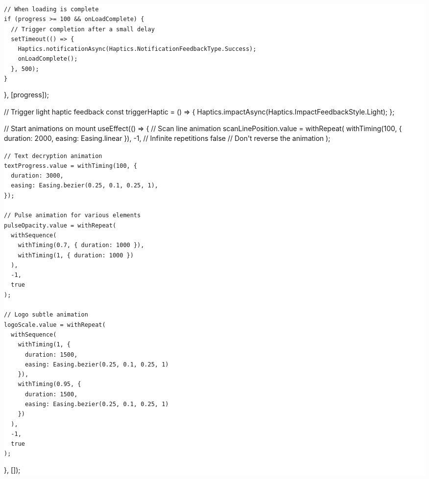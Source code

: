     // When loading is complete
    if (progress >= 100 && onLoadComplete) {
      // Trigger completion after a small delay
      setTimeout(() => {
        Haptics.notificationAsync(Haptics.NotificationFeedbackType.Success);
        onLoadComplete();
      }, 500);
    }
  }, [progress]);
  
  // Trigger light haptic feedback
  const triggerHaptic = () => {
    Haptics.impactAsync(Haptics.ImpactFeedbackStyle.Light);
  };
  
  // Start animations on mount
  useEffect(() => {
    // Scan line animation
    scanLinePosition.value = withRepeat(
      withTiming(100, {
        duration: 2000,
        easing: Easing.linear
      }),
      -1, // Infinite repetitions
      false // Don't reverse the animation
    );

    // Text decryption animation
    textProgress.value = withTiming(100, {
      duration: 3000,
      easing: Easing.bezier(0.25, 0.1, 0.25, 1),
    });
    
    // Pulse animation for various elements
    pulseOpacity.value = withRepeat(
      withSequence(
        withTiming(0.7, { duration: 1000 }),
        withTiming(1, { duration: 1000 })
      ),
      -1,
      true
    );
    
    // Logo subtle animation
    logoScale.value = withRepeat(
      withSequence(
        withTiming(1, { 
          duration: 1500,
          easing: Easing.bezier(0.25, 0.1, 0.25, 1)
        }),
        withTiming(0.95, { 
          duration: 1500,
          easing: Easing.bezier(0.25, 0.1, 0.25, 1)
        })
      ),
      -1,
      true
    );
  }, []);
  